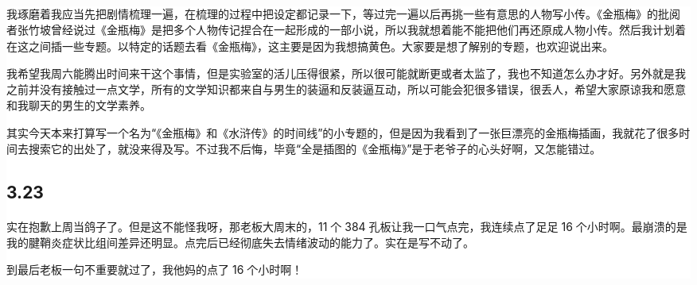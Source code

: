 我琢磨着我应当先把剧情梳理一遍，在梳理的过程中把设定都记录一下，等过完一遍以后再挑一些有意思的人物写小传。《金瓶梅》的批阅者张竹坡曾经说过《金瓶梅》是把多个人物传记捏合在一起形成的一部小说，所以我就想着能不能把他们再还原成人物小传。然后我计划着在这之间插一些专题。以特定的话题去看《金瓶梅》，这主要是因为我想搞黄色。大家要是想了解别的专题，也欢迎说出来。

我希望我周六能腾出时间来干这个事情，但是实验室的活儿压得很紧，所以很可能就断更或者太监了，我也不知道怎么办才好。另外就是我之前并没有接触过一点文学，所有的文学知识都来自与男生的装逼和反装逼互动，所以可能会犯很多错误，很丢人，希望大家原谅我和愿意和我聊天的男生的文学素养。

其实今天本来打算写一个名为“《金瓶梅》和《水浒传》的时间线”的小专题的，但是因为我看到了一张巨漂亮的金瓶梅插画，我就花了很多时间去搜索它的出处了，就没来得及写。不过我不后悔，毕竟“全是插图的《金瓶梅》”是于老爷子的心头好啊，又怎能错过。

## 3.23

实在抱歉上周当鸽子了。但是这不能怪我呀，那老板大周末的，11 个 384 孔板让我一口气点完，我连续点了足足 16 个小时啊。最崩溃的是我的腱鞘炎症状比组间差异还明显。点完后已经彻底失去情绪波动的能力了。实在是写不动了。

到最后老板一句不重要就过了，我他妈的点了 16 个小时啊！
